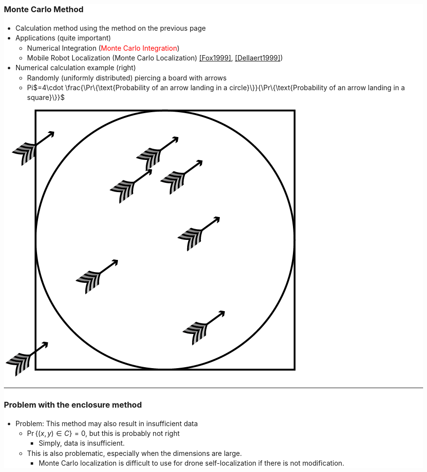 
### Monte Carlo Method

- Calculation method using the method on the previous page
- Applications (quite important)
    - Numerical Integration (<span style="color:red">Monte Carlo Integration</span>)
    - Mobile Robot Localization
(Monte Carlo Localization) [[Fox1999]](https://cdn.aaai.org/AAAI/1999/AAAI99-050.pdf), [[Dellaert1999]](https://ieeexplore.ieee.org/document/772544))
- Numerical calculation example (right)
    - Randomly (uniformly distributed) piercing a board with arrows
    - Pi$=4\cdot \frac{\Pr\{\text{Probability of an arrow landing in a circle}\}}{\Pr\{\text{Probability of an arrow landing in a square}\}}$

![bg right:20% 95%](./figs/montecarlo_int.png)

---

### Problem with the enclosure method

- Problem: This method may also result in insufficient data
    - $\Pr\{ (x,y) \in C \} = 0$, but this is probably not right
        - Simply, data is insufficient.
    - This is also problematic, especially when the dimensions are large.
        - Monte Carlo localization is difficult to use for drone self-localization if there is not modification.
